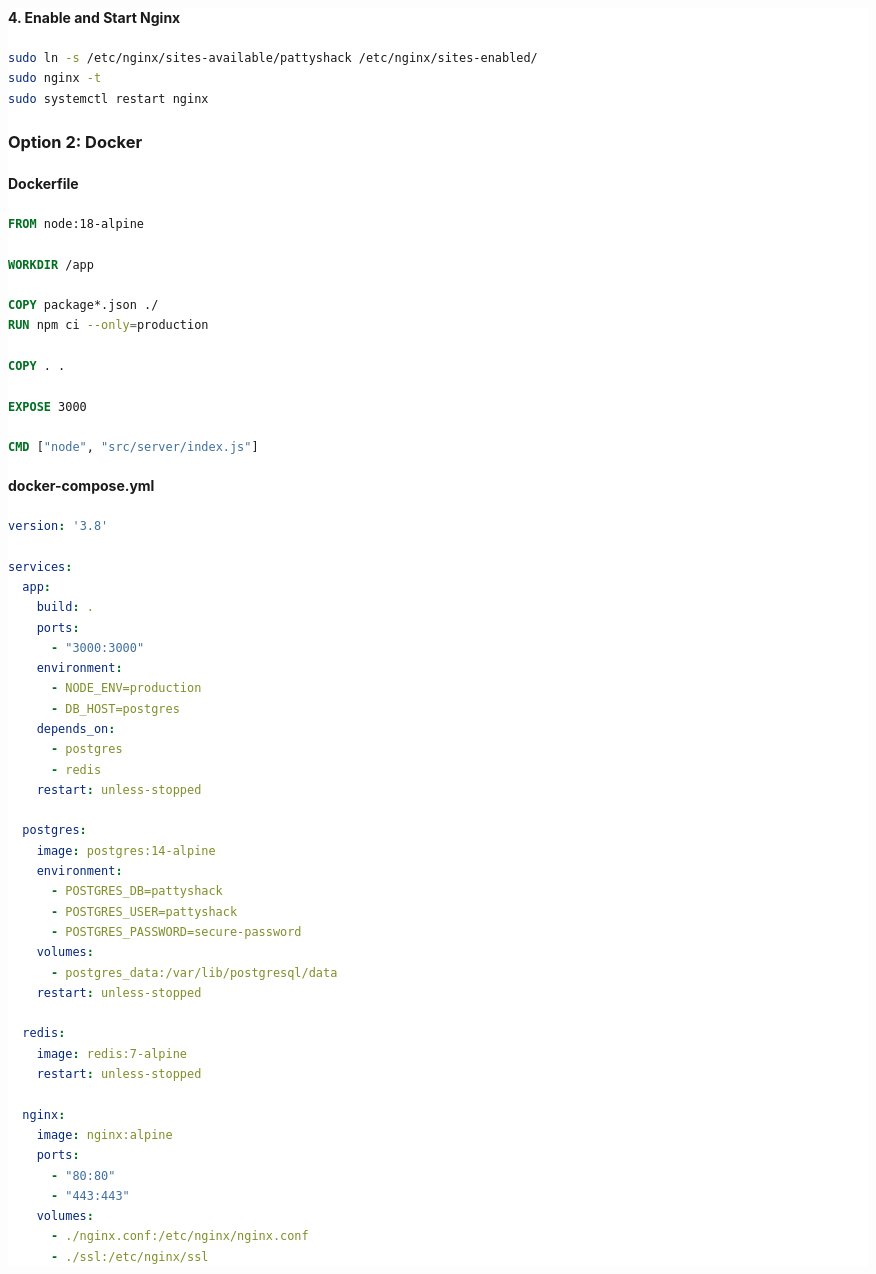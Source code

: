 #### 4. Enable and Start Nginx
```bash
sudo ln -s /etc/nginx/sites-available/pattyshack /etc/nginx/sites-enabled/
sudo nginx -t
sudo systemctl restart nginx
```

### Option 2: Docker

#### Dockerfile
```dockerfile
FROM node:18-alpine

WORKDIR /app

COPY package*.json ./
RUN npm ci --only=production

COPY . .

EXPOSE 3000

CMD ["node", "src/server/index.js"]
```

#### docker-compose.yml
```yaml
version: '3.8'

services:
  app:
    build: .
    ports:
      - "3000:3000"
    environment:
      - NODE_ENV=production
      - DB_HOST=postgres
    depends_on:
      - postgres
      - redis
    restart: unless-stopped

  postgres:
    image: postgres:14-alpine
    environment:
      - POSTGRES_DB=pattyshack
      - POSTGRES_USER=pattyshack
      - POSTGRES_PASSWORD=secure-password
    volumes:
      - postgres_data:/var/lib/postgresql/data
    restart: unless-stopped

  redis:
    image: redis:7-alpine
    restart: unless-stopped

  nginx:
    image: nginx:alpine
    ports:
      - "80:80"
      - "443:443"
    volumes:
      - ./nginx.conf:/etc/nginx/nginx.conf
      - ./ssl:/etc/nginx/ssl
```